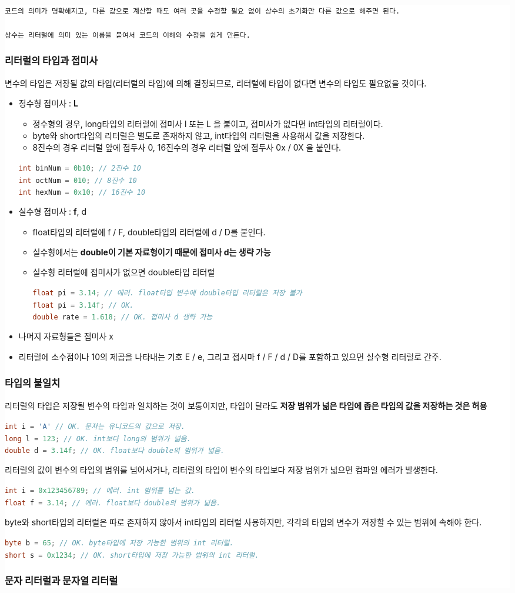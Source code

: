     코드의 의미가 명확해지고, 다른 값으로 계산할 때도 여러 곳을 수정할 필요 없이 상수의 초기화만 다른 값으로 해주면 된다. 
    
    상수는 리터럴에 의미 있는 이름을 붙여서 코드의 이해와 수정을 쉽게 만든다.
    

### 리터럴의 타입과 접미사

변수의 타입은 저장될 값의 타입(리터럴의 타입)에 의해 결정되므로, 리터럴에 타입이 없다면 변수의 타입도 필요없을 것이다.

- 정수형 접미사 : **L**
    - 정수형의 경우, long타입의 리터럴에 접미사 l 또는 L 을 붙이고, 접미사가 없다면 int타입의 리터럴이다.
    - byte와 short타입의 리터럴은 별도로 존재하지 않고, int타입의 리터럴을 사용해서 값을 저장한다.
    - 8진수의 경우 리터럴 앞에 접두사 0, 16진수의 경우 리터럴 앞에 접두사 0x / 0X 을 붙인다.
    
    ```java
    int binNum = 0b10; // 2진수 10
    int octNum = 010; // 8진수 10
    int hexNum = 0x10; // 16진수 10
    ```
    
- 실수형 접미사 : **f**, d
    - float타입의 리터럴에 f / F, double타입의 리터럴에 d / D를 붙인다.
    - 실수형에서는 **double이 기본 자료형이기 때문에 접미사 d는 생략 가능**
    - 실수형 리터럴에 접미사가 없으면 double타입 리터럴
        
        ```java
        float pi = 3.14; // 에러. float타입 변수에 double타입 리터럴은 저장 불가
        float pi = 3.14f; // OK.
        double rate = 1.618; // OK. 접미사 d 생략 가능
        ```
        
- 나머지 자료형들은 접미사 x
- 리터럴에 소수점이나 10의 제곱을 나타내는 기호 E / e, 그리고 접시마 f / F / d / D를 포함하고 있으면 실수형 리터럴로 간주.

### 타입의 불일치

리터럴의 타입은 저장될 변수의 타입과 일치하는 것이 보통이지만, 타입이 달라도 **저장 범위가 넒은 타입에 좁은 타입의 값을 저장하는 것은 허용**

```java
int i = 'A' // OK. 문자는 유니코드의 값으로 저장. 
long l = 123; // OK. int보다 long의 범위가 넓음.
double d = 3.14f; // OK. float보다 double의 범위가 넓음.
```

리터럴의 값이 변수의 타입의 범위를 넘어서거나, 리터럴의 타입이 변수의 타입보다 저장 범위가 넓으면 컴파일 에러가 발생한다.

```java
int i = 0x123456789; // 에러. int 범위를 넘는 값.
float f = 3.14; // 에러. float보다 double의 범위가 넓음.
```

byte와 short타입의 리터럴은 따로 존재하지 않아서 int타입의 리터럴 사용하지만, 각각의 타입의 변수가 저장할 수 있는 범위에 속해야 한다.

```java
byte b = 65; // OK. byte타입에 저장 가능한 범위의 int 리터럴.
short s = 0x1234; // OK. short타입에 저장 가능한 범위의 int 리터럴.
```

### 문자 리터럴과 문자열 리터럴
